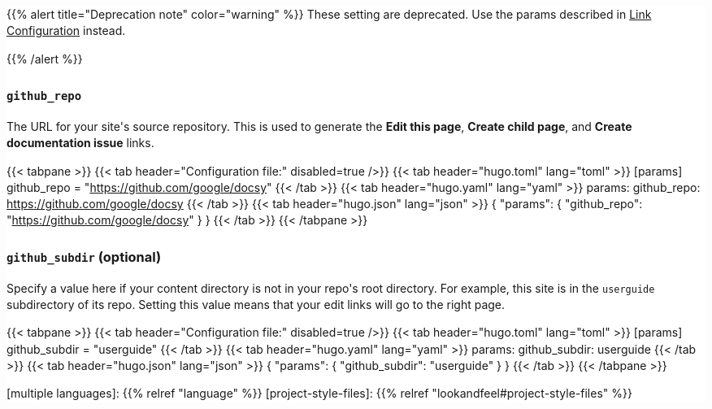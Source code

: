 {{% alert title="Deprecation note" color="warning" %}}
  These setting are deprecated. Use the params described in [Link Configuration][] instead.

  [Link Configuration]: #link-configuration
{{% /alert %}}

### `github_repo`

The URL for your site's source repository. This is used to generate the **Edit this page**, **Create child page**, and **Create documentation issue** links.

{{< tabpane >}}
{{< tab header="Configuration file:" disabled=true />}}
{{< tab header="hugo.toml" lang="toml" >}}
[params]
github_repo = "https://github.com/google/docsy"
{{< /tab >}}
{{< tab header="hugo.yaml" lang="yaml" >}}
params:
  github_repo: https://github.com/google/docsy
{{< /tab >}}
{{< tab header="hugo.json" lang="json" >}}
{
  "params": {
    "github_repo": "https://github.com/google/docsy"
  }
}
{{< /tab >}}
{{< /tabpane >}}

### `github_subdir` (optional)

Specify a value here if your content directory is not in your repo's root directory. For example, this site is in the `userguide` subdirectory of its repo. Setting this value means that your edit links will go to the right page.

{{< tabpane >}}
{{< tab header="Configuration file:" disabled=true />}}
{{< tab header="hugo.toml" lang="toml" >}}
[params]
github_subdir = "userguide"
{{< /tab >}}
{{< tab header="hugo.yaml" lang="yaml" >}}
params:
  github_subdir: userguide
{{< /tab >}}
{{< tab header="hugo.json" lang="json" >}}
{
  "params": {
    "github_subdir": "userguide"
  }
}
{{< /tab >}}
{{< /tabpane >}}


  [path_base_for_github_subdir]: #path_base_for_github_subdir-optional
[v0.9.0]: https://github.com/google/docsy/blob/main/CHANGELOG.md/#090
[git submodule]: https://git-scm.com/book/en/v2/Git-Tools-Submodules
[multiple languages]: {{% relref "language" %}}
[project-style-files]: {{% relref "lookandfeel#project-style-files" %}}